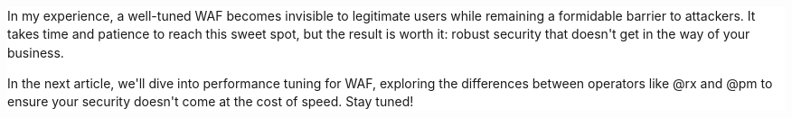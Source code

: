 In my experience, a well-tuned WAF becomes invisible to legitimate users while remaining a formidable barrier to attackers. It takes time and patience to reach this sweet spot, but the result is worth it: robust security that doesn't get in the way of your business.

In the next article, we'll dive into performance tuning for WAF, exploring the differences between operators like @rx and @pm to ensure your security doesn't come at the cost of speed. Stay tuned!